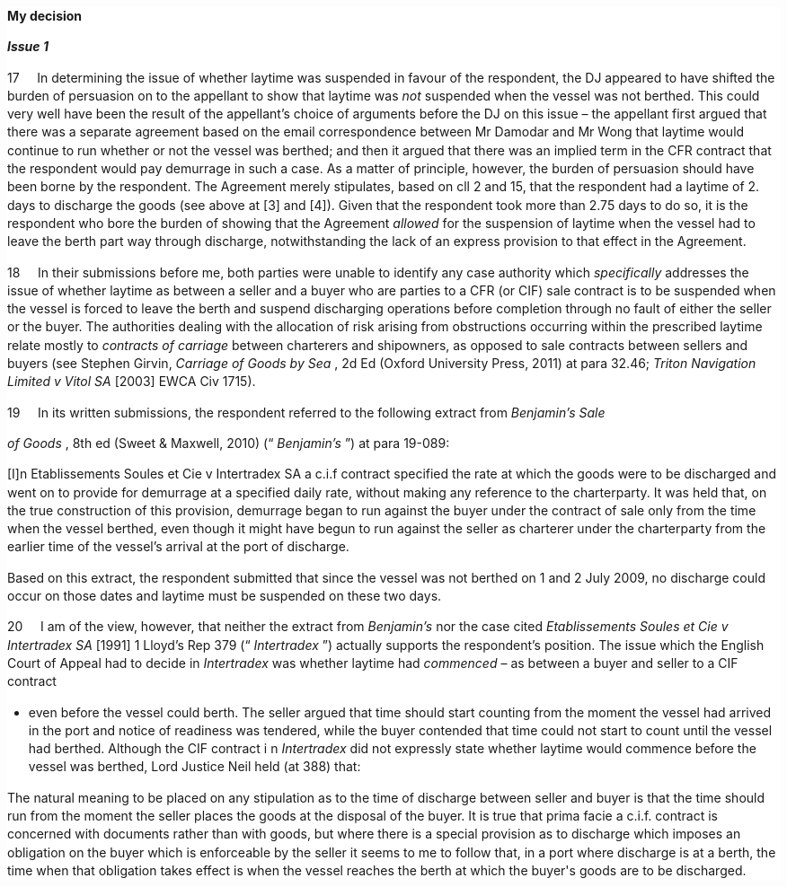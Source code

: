 **My decision** 

**_Issue 1_** 

17     In determining the issue of whether laytime was suspended in favour of the respondent, the DJ appeared to have shifted the burden of persuasion on to the appellant to show that laytime was _not_ suspended when the vessel was not berthed. This could very well have been the result of the appellant’s choice of arguments before the DJ on this issue – the appellant first argued that there was a separate agreement based on the email correspondence between Mr Damodar and Mr Wong that laytime would continue to run whether or not the vessel was berthed; and then it argued that there was an implied term in the CFR contract that the respondent would pay demurrage in such a case. As a matter of principle, however, the burden of persuasion should have been borne by the respondent. The Agreement merely stipulates, based on cll 2 and 15, that the respondent had a laytime of 2. days to discharge the goods (see above at [3] and [4]). Given that the respondent took more than 2.75 days to do so, it is the respondent who bore the burden of showing that the Agreement _allowed_ for the suspension of laytime when the vessel had to leave the berth part way through discharge, notwithstanding the lack of an express provision to that effect in the Agreement. 

18     In their submissions before me, both parties were unable to identify any case authority which _specifically_ addresses the issue of whether laytime as between a seller and a buyer who are parties to a CFR (or CIF) sale contract is to be suspended when the vessel is forced to leave the berth and suspend discharging operations before completion through no fault of either the seller or the buyer. The authorities dealing with the allocation of risk arising from obstructions occurring within the prescribed laytime relate mostly to _contracts of carriage_ between charterers and shipowners, as opposed to sale contracts between sellers and buyers (see Stephen Girvin, _Carriage of Goods by Sea_ , 2d Ed (Oxford University Press, 2011) at para 32.46; _Triton Navigation Limited v Vitol SA_ [2003] EWCA Civ 1715). 

19     In its written submissions, the respondent referred to the following extract from _Benjamin’s Sale_ 

_of Goods_ , 8th ed (Sweet & Maxwell, 2010) (“ _Benjamin’s_ ”) at para 19-089: 


 [I]n Etablissements Soules et Cie v Intertradex SA a c.i.f contract specified the rate at which the goods were to be discharged and went on to provide for demurrage at a specified daily rate, without making any reference to the charterparty. It was held that, on the true construction of this provision, demurrage began to run against the buyer under the contract of sale only from the time when the vessel berthed, even though it might have begun to run against the seller as charterer under the charterparty from the earlier time of the vessel’s arrival at the port of discharge. 

Based on this extract, the respondent submitted that since the vessel was not berthed on 1 and 2 July 2009, no discharge could occur on those dates and laytime must be suspended on these two days. 

20     I am of the view, however, that neither the extract from _Benjamin’s_ nor the case cited _Etablissements Soules et Cie v Intertradex SA_ [1991] 1 Lloyd’s Rep 379 (“ _Intertradex_ ”) actually supports the respondent’s position. The issue which the English Court of Appeal had to decide in _Intertradex_ was whether laytime had _commenced_ – as between a buyer and seller to a CIF contract 

- even before the vessel could berth. The seller argued that time should start counting from the moment the vessel had arrived in the port and notice of readiness was tendered, while the buyer contended that time could not start to count until the vessel had berthed. Although the CIF contract i n _Intertradex_ did not expressly state whether laytime would commence before the vessel was berthed, Lord Justice Neil held (at 388) that: 

 The natural meaning to be placed on any stipulation as to the time of discharge between seller and buyer is that the time should run from the moment the seller places the goods at the disposal of the buyer. It is true that prima facie a c.i.f. contract is concerned with documents rather than with goods, but where there is a special provision as to discharge which imposes an obligation on the buyer which is enforceable by the seller it seems to me to follow that, in a port where discharge is at a berth, the time when that obligation takes effect is when the vessel reaches the berth at which the buyer's goods are to be discharged. 
